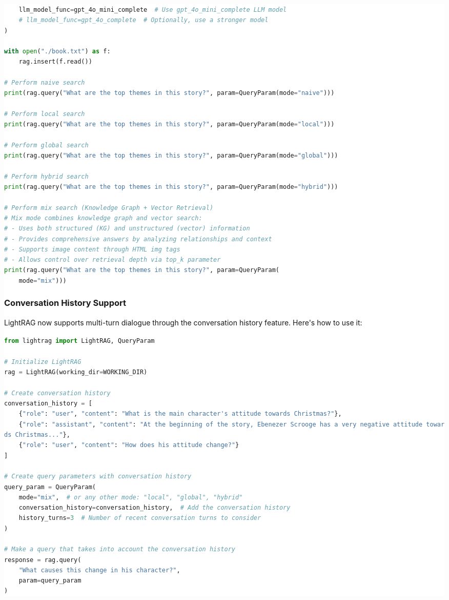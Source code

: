 ```python
    llm_model_func=gpt_4o_mini_complete  # Use gpt_4o_mini_complete LLM model
    # llm_model_func=gpt_4o_complete  # Optionally, use a stronger model
)

with open("./book.txt") as f:
    rag.insert(f.read())

# Perform naive search
print(rag.query("What are the top themes in this story?", param=QueryParam(mode="naive")))

# Perform local search
print(rag.query("What are the top themes in this story?", param=QueryParam(mode="local")))

# Perform global search
print(rag.query("What are the top themes in this story?", param=QueryParam(mode="global")))

# Perform hybrid search
print(rag.query("What are the top themes in this story?", param=QueryParam(mode="hybrid")))

# Perform mix search (Knowledge Graph + Vector Retrieval)
# Mix mode combines knowledge graph and vector search:
# - Uses both structured (KG) and unstructured (vector) information
# - Provides comprehensive answers by analyzing relationships and context
# - Supports image content through HTML img tags
# - Allows control over retrieval depth via top_k parameter
print(rag.query("What are the top themes in this story?", param=QueryParam(
    mode="mix")))
```

### Conversation History Support
LightRAG now supports multi-turn dialogue through the conversation history feature. Here's how to use it:

```python
from lightrag import LightRAG, QueryParam

# Initialize LightRAG
rag = LightRAG(working_dir=WORKING_DIR)

# Create conversation history
conversation_history = [
    {"role": "user", "content": "What is the main character's attitude towards Christmas?"},
    {"role": "assistant", "content": "At the beginning of the story, Ebenezer Scrooge has a very negative attitude towards Christmas..."},
    {"role": "user", "content": "How does his attitude change?"}
]

# Create query parameters with conversation history
query_param = QueryParam(
    mode="mix",  # or any other mode: "local", "global", "hybrid"
    conversation_history=conversation_history,  # Add the conversation history
    history_turns=3  # Number of recent conversation turns to consider
)

# Make a query that takes into account the conversation history
response = rag.query(
    "What causes this change in his character?",
    param=query_param
)
```
